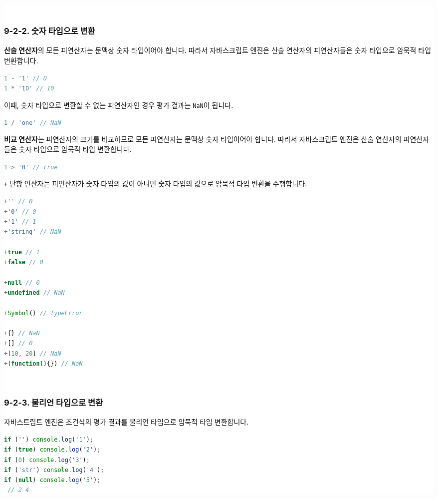 <br>

### 9-2-2. **숫자 타입으로 변환**

**산술 연산자**의 모든 피연산자는 문맥상 숫자 타입이어야 합니다. 따라서 자바스크립트 엔진은 산술 연산자의 피연산자들은 숫자 타입으로 암묵적 타입 변환합니다. 

```jsx
1 - '1' // 0
1 * '10' // 10
```

이때, 숫자 타입으로 변환할 수 없는 피연산자인 경우 평가 결과는 `NaN`이 됩니다.

```jsx
1 / 'one' // NaN
```

**비교 연산자**는 피연산자의 크기를 비교하므로 모든 피연산자는 문맥상 숫자 타입이어야 합니다. 따라서 자바스크립트 엔진은 산술 연산자의 피연산자들은 숫자 타입으로 암묵적 타입 변환합니다.

```jsx
1 > '0' // true
```

`+` 단항 연산자는 피연산자가 숫자 타입의 값이 아니면 숫자 타입의 값으로 암묵적 타입 변환을 수행합니다.

```jsx
+'' // 0
+'0' // 0
+'1' // 1
+'string' // NaN

+true // 1
+false // 0

+null // 0
+undefined // NaN

+Symbol() // TypeError

+{} // NaN
+[] // 0
+[10, 20] // NaN
+(function(){}) // NaN
```

<br>

### 9-2-3. **불리언 타입으로 변환**

자바스트립트 엔진은 조건식의 평가 결과를 불리언 타입으로 암묵적 타입 변환합니다.

```jsx
if ('') console.log('1');
if (true) console.log('2');
if (0) console.log('3');
if ('str') console.log('4');
if (null) console.log('5');
 // 2 4
```
